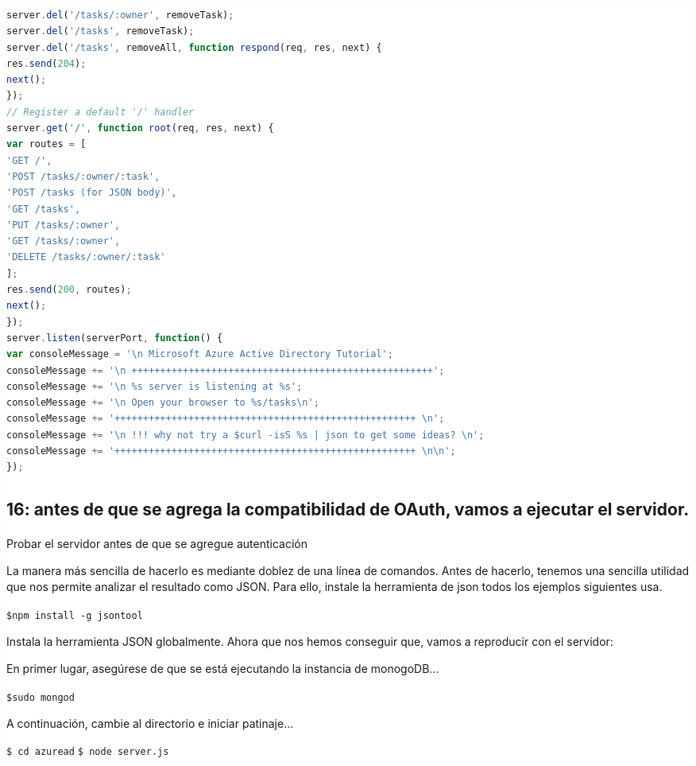 ```Javascript
server.del('/tasks/:owner', removeTask);
server.del('/tasks', removeTask);
server.del('/tasks', removeAll, function respond(req, res, next) {
res.send(204);
next();
});
// Register a default '/' handler
server.get('/', function root(req, res, next) {
var routes = [
'GET /',
'POST /tasks/:owner/:task',
'POST /tasks (for JSON body)',
'GET /tasks',
'PUT /tasks/:owner',
'GET /tasks/:owner',
'DELETE /tasks/:owner/:task'
];
res.send(200, routes);
next();
});
server.listen(serverPort, function() {
var consoleMessage = '\n Microsoft Azure Active Directory Tutorial';
consoleMessage += '\n +++++++++++++++++++++++++++++++++++++++++++++++++++++';
consoleMessage += '\n %s server is listening at %s';
consoleMessage += '\n Open your browser to %s/tasks\n';
consoleMessage += '+++++++++++++++++++++++++++++++++++++++++++++++++++++ \n';
consoleMessage += '\n !!! why not try a $curl -isS %s | json to get some ideas? \n';
consoleMessage += '+++++++++++++++++++++++++++++++++++++++++++++++++++++ \n\n';
});
```
## <a name="16-before-we-add-oauth-support-lets-run-the-server"></a>16: antes de que se agrega la compatibilidad de OAuth, vamos a ejecutar el servidor.

Probar el servidor antes de que se agregue autenticación

La manera más sencilla de hacerlo es mediante doblez de una línea de comandos. Antes de hacerlo, tenemos una sencilla utilidad que nos permite analizar el resultado como JSON. Para ello, instale la herramienta de json todos los ejemplos siguientes usa.

`$npm install -g jsontool`

Instala la herramienta JSON globalmente. Ahora que nos hemos conseguir que, vamos a reproducir con el servidor:

En primer lugar, asegúrese de que se está ejecutando la instancia de monogoDB...

`$sudo mongod`

A continuación, cambie al directorio e iniciar patinaje...

`$ cd azuread`
`$ node server.js`
